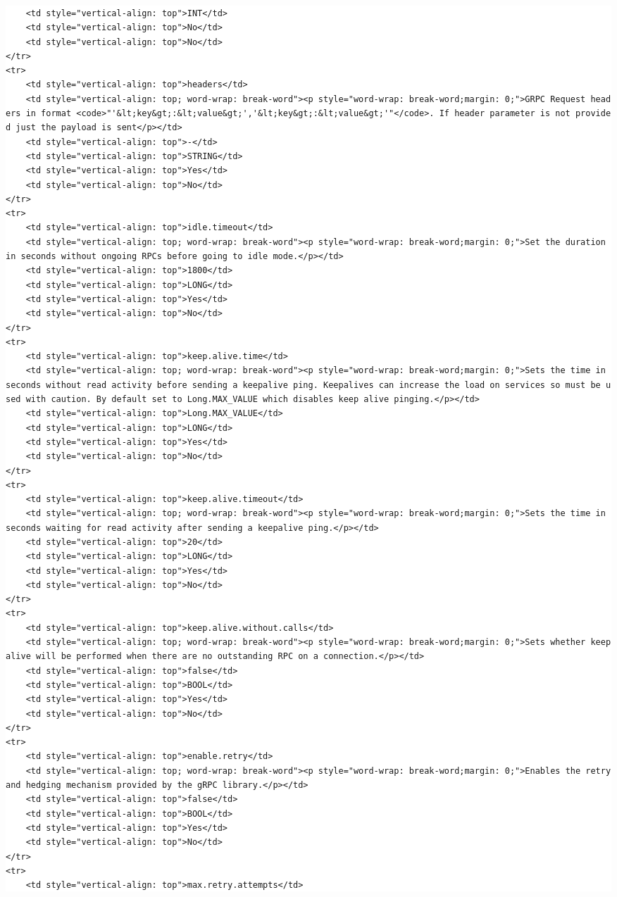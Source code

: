         <td style="vertical-align: top">INT</td>
        <td style="vertical-align: top">No</td>
        <td style="vertical-align: top">No</td>
    </tr>
    <tr>
        <td style="vertical-align: top">headers</td>
        <td style="vertical-align: top; word-wrap: break-word"><p style="word-wrap: break-word;margin: 0;">GRPC Request headers in format <code>"'&lt;key&gt;:&lt;value&gt;','&lt;key&gt;:&lt;value&gt;'"</code>. If header parameter is not provided just the payload is sent</p></td>
        <td style="vertical-align: top">-</td>
        <td style="vertical-align: top">STRING</td>
        <td style="vertical-align: top">Yes</td>
        <td style="vertical-align: top">No</td>
    </tr>
    <tr>
        <td style="vertical-align: top">idle.timeout</td>
        <td style="vertical-align: top; word-wrap: break-word"><p style="word-wrap: break-word;margin: 0;">Set the duration in seconds without ongoing RPCs before going to idle mode.</p></td>
        <td style="vertical-align: top">1800</td>
        <td style="vertical-align: top">LONG</td>
        <td style="vertical-align: top">Yes</td>
        <td style="vertical-align: top">No</td>
    </tr>
    <tr>
        <td style="vertical-align: top">keep.alive.time</td>
        <td style="vertical-align: top; word-wrap: break-word"><p style="word-wrap: break-word;margin: 0;">Sets the time in seconds without read activity before sending a keepalive ping. Keepalives can increase the load on services so must be used with caution. By default set to Long.MAX_VALUE which disables keep alive pinging.</p></td>
        <td style="vertical-align: top">Long.MAX_VALUE</td>
        <td style="vertical-align: top">LONG</td>
        <td style="vertical-align: top">Yes</td>
        <td style="vertical-align: top">No</td>
    </tr>
    <tr>
        <td style="vertical-align: top">keep.alive.timeout</td>
        <td style="vertical-align: top; word-wrap: break-word"><p style="word-wrap: break-word;margin: 0;">Sets the time in seconds waiting for read activity after sending a keepalive ping.</p></td>
        <td style="vertical-align: top">20</td>
        <td style="vertical-align: top">LONG</td>
        <td style="vertical-align: top">Yes</td>
        <td style="vertical-align: top">No</td>
    </tr>
    <tr>
        <td style="vertical-align: top">keep.alive.without.calls</td>
        <td style="vertical-align: top; word-wrap: break-word"><p style="word-wrap: break-word;margin: 0;">Sets whether keepalive will be performed when there are no outstanding RPC on a connection.</p></td>
        <td style="vertical-align: top">false</td>
        <td style="vertical-align: top">BOOL</td>
        <td style="vertical-align: top">Yes</td>
        <td style="vertical-align: top">No</td>
    </tr>
    <tr>
        <td style="vertical-align: top">enable.retry</td>
        <td style="vertical-align: top; word-wrap: break-word"><p style="word-wrap: break-word;margin: 0;">Enables the retry and hedging mechanism provided by the gRPC library.</p></td>
        <td style="vertical-align: top">false</td>
        <td style="vertical-align: top">BOOL</td>
        <td style="vertical-align: top">Yes</td>
        <td style="vertical-align: top">No</td>
    </tr>
    <tr>
        <td style="vertical-align: top">max.retry.attempts</td>